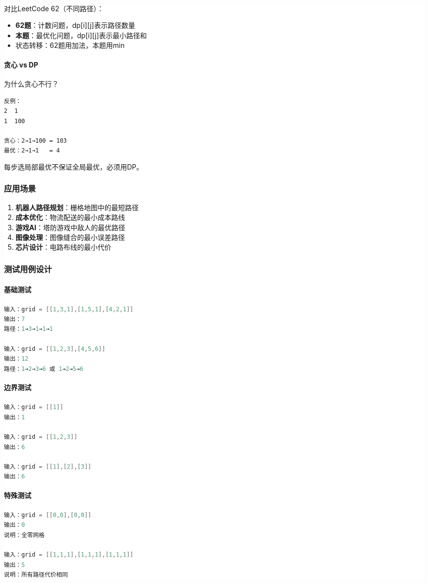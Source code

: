 对比LeetCode 62（不同路径）：
- **62题**：计数问题，dp[i][j]表示路径数量
- **本题**：最优化问题，dp[i][j]表示最小路径和
- 状态转移：62题用加法，本题用min

#### 贪心 vs DP

为什么贪心不行？
```
反例：
2  1
1  100

贪心：2→1→100 = 103
最优：2→1→1   = 4
```
每步选局部最优不保证全局最优，必须用DP。

### 应用场景

1. **机器人路径规划**：栅格地图中的最短路径
2. **成本优化**：物流配送的最小成本路线
3. **游戏AI**：塔防游戏中敌人的最优路径
4. **图像处理**：图像缝合的最小误差路径
5. **芯片设计**：电路布线的最小代价

### 测试用例设计

#### 基础测试
```go
输入：grid = [[1,3,1],[1,5,1],[4,2,1]]
输出：7
路径：1→3→1→1→1

输入：grid = [[1,2,3],[4,5,6]]
输出：12
路径：1→2→3→6 或 1→2→5→6
```

#### 边界测试
```go
输入：grid = [[1]]
输出：1

输入：grid = [[1,2,3]]
输出：6

输入：grid = [[1],[2],[3]]
输出：6
```

#### 特殊测试
```go
输入：grid = [[0,0],[0,0]]
输出：0
说明：全零网格

输入：grid = [[1,1,1],[1,1,1],[1,1,1]]
输出：5
说明：所有路径代价相同
```
